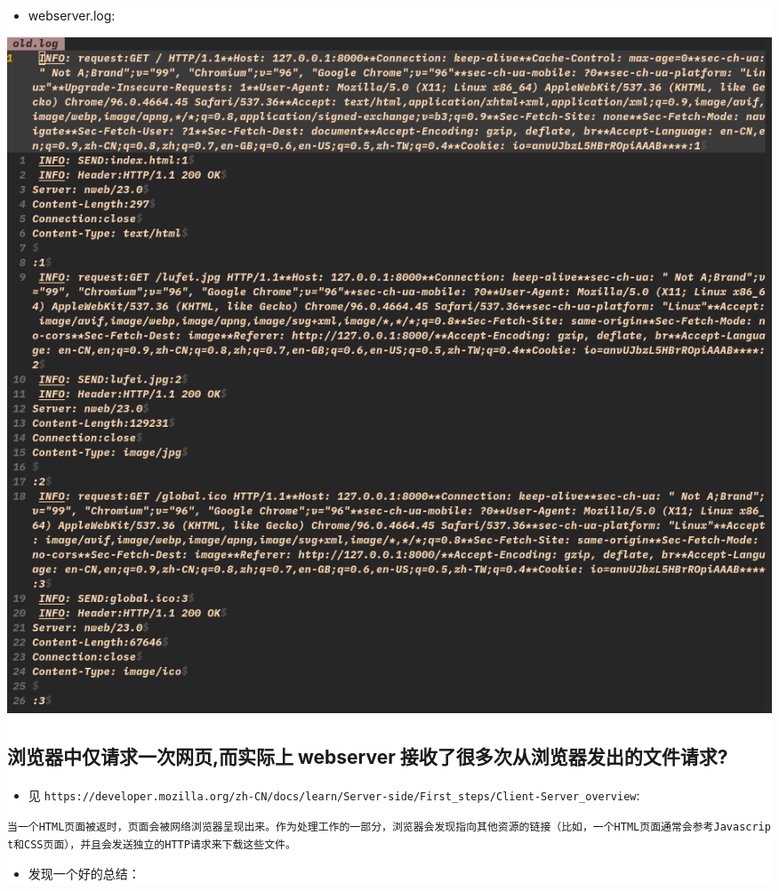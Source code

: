 - webserver.log:

![log](HTML/log.png)

## 浏览器中仅请求一次网页,而实际上 webserver 接收了很多次从浏览器发出的文件请求?

- 见 `https://developer.mozilla.org/zh-CN/docs/learn/Server-side/First_steps/Client-Server_overview`:
```
当一个HTML页面被返时，页面会被网络浏览器呈现出来。作为处理工作的一部分，浏览器会发现指向其他资源的链接（比如，一个HTML页面通常会参考Javascript和CSS页面），并且会发送独立的HTTP请求来下载这些文件。
```

- 发现一个好的总结：
